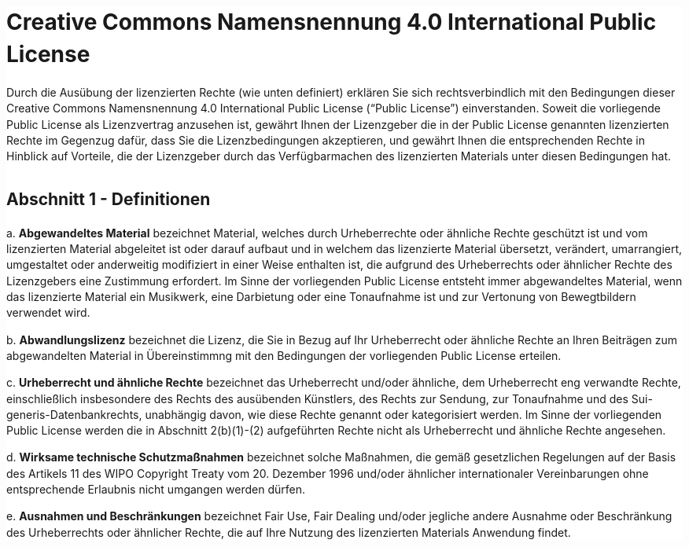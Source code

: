 # Creative Commons Namensnennung 4.0 International Public License

Durch die Ausübung der lizenzierten Rechte (wie unten definiert)
erklären Sie sich rechtsverbindlich mit den Bedingungen dieser
Creative Commons Namensnennung 4.0 International Public License
(“Public License”) einverstanden. Soweit die vorliegende Public
License als Lizenzvertrag anzusehen ist, gewährt Ihnen der Lizenzgeber
die in der Public License genannten lizenzierten Rechte im Gegenzug
dafür, dass Sie die Lizenzbedingungen akzeptieren, und gewährt Ihnen
die entsprechenden Rechte in Hinblick auf Vorteile, die der
Lizenzgeber durch das Verfügbarmachen des lizenzierten Materials unter
diesen Bedingungen hat.

## Abschnitt 1 -  Definitionen

a. **Abgewandeltes Material** bezeichnet Material, welches durch
Urheberrechte oder ähnliche Rechte geschützt ist und vom lizenzierten
Material abgeleitet ist oder darauf aufbaut und in welchem das
lizenzierte Material übersetzt, verändert, umarrangiert, umgestaltet
oder anderweitig modifiziert in einer Weise enthalten ist, die
aufgrund des Urheberrechts oder ähnlicher Rechte des Lizenzgebers eine
Zustimmung erfordert. Im Sinne der vorliegenden Public License
entsteht immer abgewandeltes Material, wenn das lizenzierte Material
ein Musikwerk, eine Darbietung oder eine Tonaufnahme ist und zur
Vertonung von Bewegtbildern verwendet wird.

b. **Abwandlungslizenz** bezeichnet die Lizenz, die Sie in Bezug auf
Ihr Urheberrecht oder ähnliche Rechte an Ihren Beiträgen zum
abgewandelten Material in Übereinstimmng mit den Bedingungen der
vorliegenden Public License erteilen.

c. **Urheberrecht und ähnliche Rechte** bezeichnet das Urheberrecht
und/oder ähnliche, dem Urheberrecht eng verwandte Rechte,
einschließlich insbesondere des Rechts des ausübenden Künstlers, des
Rechts zur Sendung, zur Tonaufnahme und des
Sui-generis-Datenbankrechts, unabhängig davon, wie diese Rechte
genannt oder kategorisiert werden. Im Sinne der vorliegenden Public
License werden die in Abschnitt 2(b)(1)-(2) aufgeführten Rechte nicht
als Urheberrecht und ähnliche Rechte angesehen.

d. **Wirksame technische Schutzmaßnahmen** bezeichnet solche
Maßnahmen, die gemäß gesetzlichen Regelungen auf der Basis des
Artikels 11 des WIPO Copyright Treaty vom 20. Dezember 1996 und/oder
ähnlicher internationaler Vereinbarungen ohne entsprechende Erlaubnis
nicht umgangen werden dürfen.

e. **Ausnahmen und Beschränkungen** bezeichnet Fair Use, Fair Dealing
und/oder jegliche andere Ausnahme oder Beschränkung des Urheberrechts
oder ähnlicher Rechte, die auf Ihre Nutzung des lizenzierten Materials
Anwendung findet.
